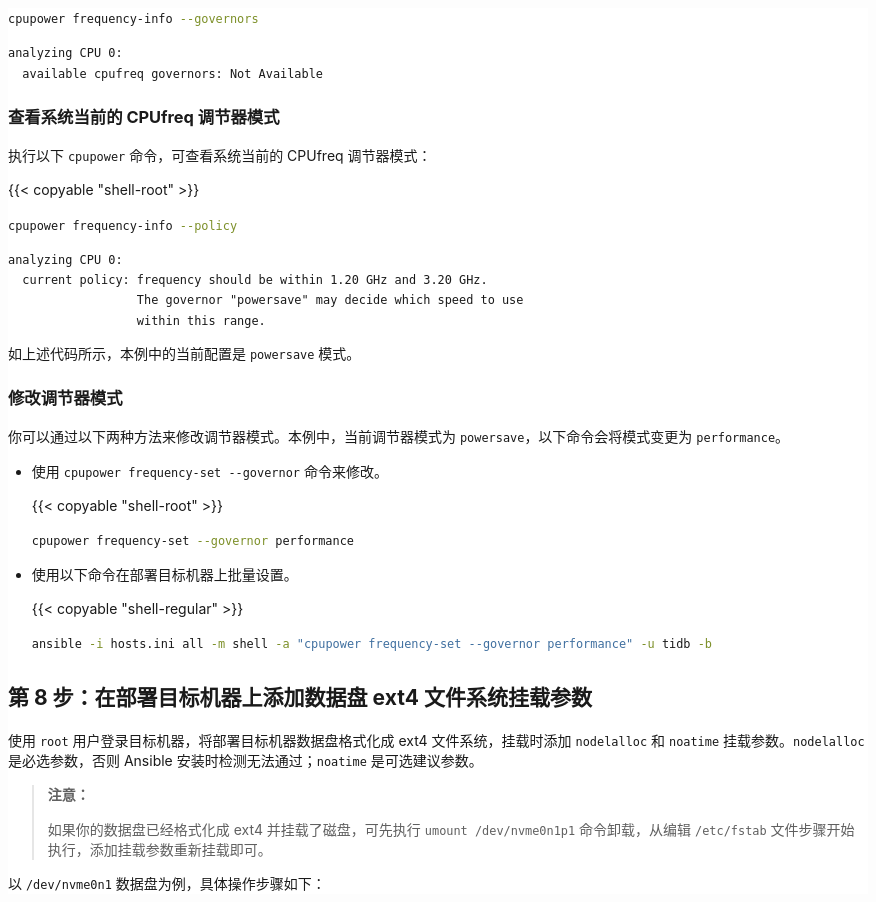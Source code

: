 ```bash
cpupower frequency-info --governors
```

```
analyzing CPU 0:
  available cpufreq governors: Not Available
```

### 查看系统当前的 CPUfreq 调节器模式

执行以下 `cpupower` 命令，可查看系统当前的 CPUfreq 调节器模式：

{{< copyable "shell-root" >}}

```bash
cpupower frequency-info --policy
```

```
analyzing CPU 0:
  current policy: frequency should be within 1.20 GHz and 3.20 GHz.
                  The governor "powersave" may decide which speed to use
                  within this range.
```

如上述代码所示，本例中的当前配置是 `powersave` 模式。

### 修改调节器模式

你可以通过以下两种方法来修改调节器模式。本例中，当前调节器模式为 `powersave`，以下命令会将模式变更为 `performance`。

- 使用 `cpupower frequency-set --governor` 命令来修改。

    {{< copyable "shell-root" >}}

    ```bash
    cpupower frequency-set --governor performance
    ```

- 使用以下命令在部署目标机器上批量设置。

    {{< copyable "shell-regular" >}}

    ```bash
    ansible -i hosts.ini all -m shell -a "cpupower frequency-set --governor performance" -u tidb -b
    ```

## 第 8 步：在部署目标机器上添加数据盘 ext4 文件系统挂载参数

使用 `root` 用户登录目标机器，将部署目标机器数据盘格式化成 ext4 文件系统，挂载时添加 `nodelalloc` 和 `noatime` 挂载参数。`nodelalloc` 是必选参数，否则 Ansible 安装时检测无法通过；`noatime` 是可选建议参数。

> **注意：**
>
> 如果你的数据盘已经格式化成 ext4 并挂载了磁盘，可先执行 `umount /dev/nvme0n1p1` 命令卸载，从编辑 `/etc/fstab` 文件步骤开始执行，添加挂载参数重新挂载即可。

以 `/dev/nvme0n1` 数据盘为例，具体操作步骤如下：
